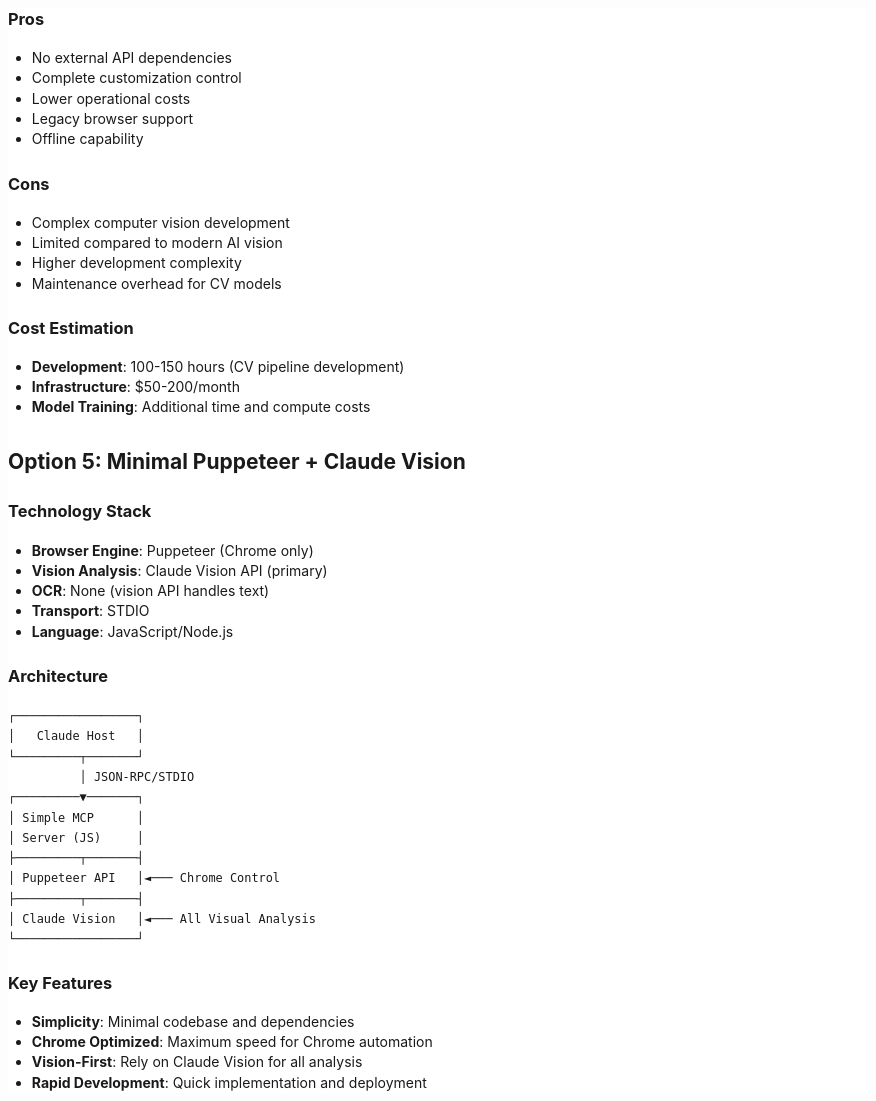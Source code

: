 ### Pros
- No external API dependencies
- Complete customization control
- Lower operational costs
- Legacy browser support
- Offline capability

### Cons
- Complex computer vision development
- Limited compared to modern AI vision
- Higher development complexity
- Maintenance overhead for CV models

### Cost Estimation
- **Development**: 100-150 hours (CV pipeline development)
- **Infrastructure**: $50-200/month
- **Model Training**: Additional time and compute costs

## Option 5: Minimal Puppeteer + Claude Vision

### Technology Stack
- **Browser Engine**: Puppeteer (Chrome only)
- **Vision Analysis**: Claude Vision API (primary)
- **OCR**: None (vision API handles text)
- **Transport**: STDIO
- **Language**: JavaScript/Node.js

### Architecture
```
┌─────────────────┐
│   Claude Host   │
└─────────┬───────┘
          │ JSON-RPC/STDIO
┌─────────▼───────┐
│ Simple MCP      │
│ Server (JS)     │
├─────────┬───────┤
│ Puppeteer API   │◄─── Chrome Control
├─────────┬───────┤
│ Claude Vision   │◄─── All Visual Analysis
└─────────────────┘
```

### Key Features
- **Simplicity**: Minimal codebase and dependencies
- **Chrome Optimized**: Maximum speed for Chrome automation
- **Vision-First**: Rely on Claude Vision for all analysis
- **Rapid Development**: Quick implementation and deployment
